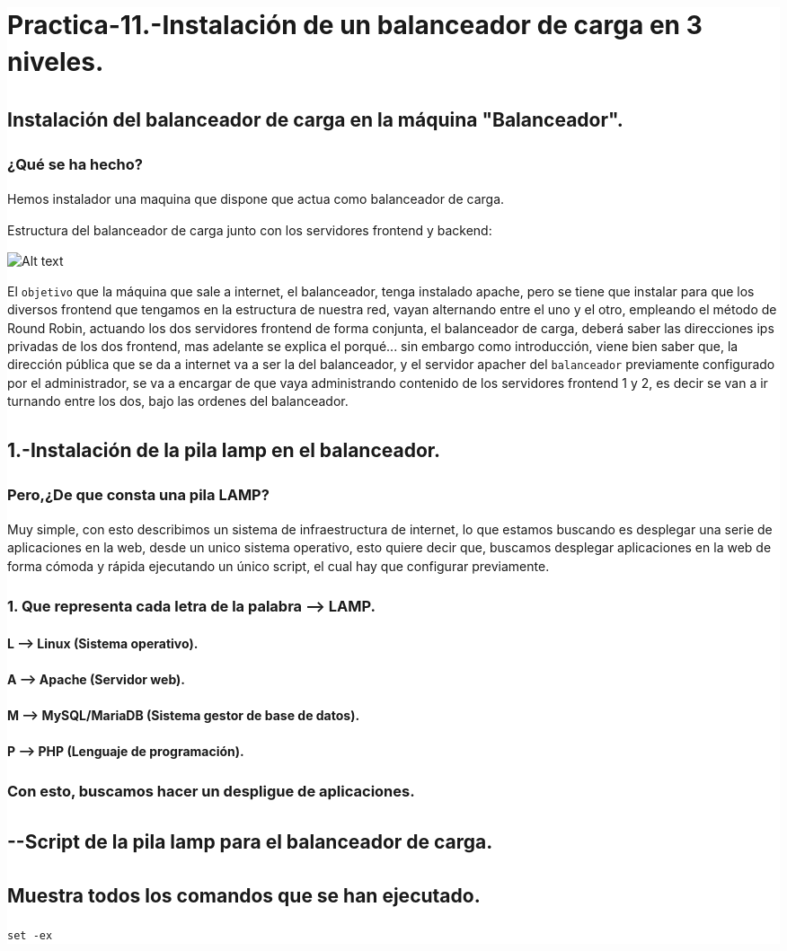 # Practica-11.-Instalación de un balanceador de carga en 3 niveles.

## Instalación del balanceador de carga en la máquina "Balanceador".
### ¿Qué se ha hecho?
<p>Hemos instalador una maquina que dispone que actua como balanceador de carga.</p>

<p>Estructura del balanceador de carga junto con los servidores frontend y backend:</p>

![Alt text](Capturas/Captura.PNG)

El ``objetivo`` que la máquina que sale a internet, el balanceador, tenga instalado apache, pero se tiene que instalar para que los diversos frontend que tengamos en la estructura de nuestra red, vayan alternando entre el uno y el otro, empleando el método de Round Robin, actuando los dos servidores frontend de forma conjunta, el balanceador de carga, deberá saber las direcciones ips privadas de los dos frontend, mas adelante se explica el porqué... sin embargo como introducción, viene bien saber que, la dirección pública que se da a internet va a ser la del balanceador, y el servidor apacher del ``balanceador`` previamente configurado por el administrador, se va a encargar de que vaya administrando contenido de los servidores frontend 1 y 2, es decir se van a ir turnando entre los dos, bajo las ordenes del balanceador.

## 1.-Instalación de la pila lamp en el balanceador.
### Pero,¿De que consta una pila LAMP?
Muy simple, con esto describimos un sistema de infraestructura de internet, lo que estamos buscando es desplegar una serie de aplicaciones en la web, desde un unico sistema operativo, esto quiere decir que, buscamos desplegar aplicaciones en la web de forma cómoda y rápida ejecutando un único script, el cual hay que configurar previamente.

### 1. Que representa cada letra de la palabra --> LAMP.

#### L --> Linux (Sistema operativo).
#### A --> Apache (Servidor web).
#### M --> MySQL/MariaDB (Sistema gestor de base de datos).
#### P --> PHP (Lenguaje de programación).

### Con esto, buscamos hacer un despligue de aplicaciones.

## --Script de la pila lamp para el balanceador de carga.

## Muestra todos los comandos que se han ejecutado.

```
set -ex
```
